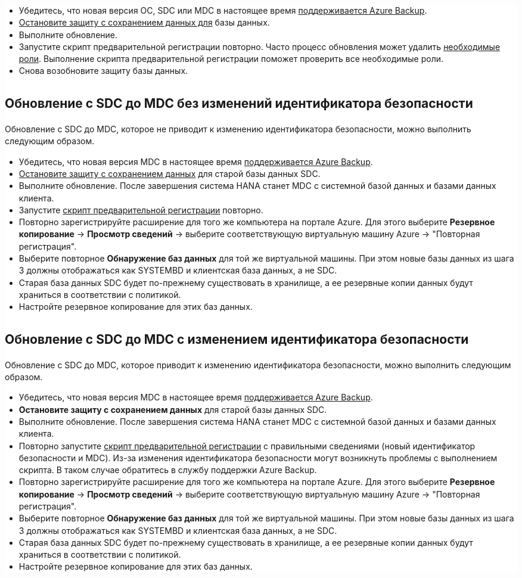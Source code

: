 - Убедитесь, что новая версия ОС, SDC или MDC в настоящее время [поддерживается Azure Backup](sap-hana-backup-support-matrix.md#scenario-support).
- [Остановите защиту с сохранением данных для](sap-hana-db-manage.md#stop-protection-for-an-sap-hana-database) базы данных.
- Выполните обновление.
- Запустите скрипт предварительной регистрации повторно. Часто процесс обновления может удалить [необходимые роли](tutorial-backup-sap-hana-db.md#what-the-pre-registration-script-does). Выполнение скрипта предварительной регистрации поможет проверить все необходимые роли.
- Снова возобновите защиту базы данных.

## <a name="sdc-to-mdc-upgrade-with-no-change-in-sid"></a>Обновление с SDC до MDC без изменений идентификатора безопасности

Обновление с SDC до MDC, которое не приводит к изменению идентификатора безопасности, можно выполнить следующим образом.

- Убедитесь, что новая версия MDC в настоящее время [поддерживается Azure Backup](sap-hana-backup-support-matrix.md#scenario-support).
- [Остановите защиту с сохранением данных](sap-hana-db-manage.md#stop-protection-for-an-sap-hana-database) для старой базы данных SDC.
- Выполните обновление. После завершения система HANA станет MDC с системной базой данных и базами данных клиента.
- Запустите [скрипт предварительной регистрации](https://aka.ms/scriptforpermsonhana) повторно.
- Повторно зарегистрируйте расширение для того же компьютера на портале Azure. Для этого выберите **Резервное копирование** -> **Просмотр сведений** -> выберите соответствующую виртуальную машину Azure -> "Повторная регистрация".
- Выберите повторное **Обнаружение баз данных** для той же виртуальной машины. При этом новые базы данных из шага 3 должны отображаться как SYSTEMBD и клиентская база данных, а не SDC.
- Старая база данных SDC будет по-прежнему существовать в хранилище, а ее резервные копии данных будут храниться в соответствии с политикой.
- Настройте резервное копирование для этих баз данных.

## <a name="sdc-to-mdc-upgrade-with-a-change-in-sid"></a>Обновление с SDC до MDC с изменением идентификатора безопасности

Обновление с SDC до MDC, которое приводит к изменению идентификатора безопасности, можно выполнить следующим образом.

- Убедитесь, что новая версия MDC в настоящее время [поддерживается Azure Backup](sap-hana-backup-support-matrix.md#scenario-support).
- **Остановите защиту с сохранением данных** для старой базы данных SDC.
- Выполните обновление. После завершения система HANA станет MDC с системной базой данных и базами данных клиента.
- Повторно запустите [скрипт предварительной регистрации](https://aka.ms/scriptforpermsonhana) с правильными сведениями (новый идентификатор безопасности и MDC). Из-за изменения идентификатора безопасности могут возникнуть проблемы с выполнением скрипта. В таком случае обратитесь в службу поддержки Azure Backup.
- Повторно зарегистрируйте расширение для того же компьютера на портале Azure. Для этого выберите **Резервное копирование** -> **Просмотр сведений** -> выберите соответствующую виртуальную машину Azure -> "Повторная регистрация".
- Выберите повторное **Обнаружение баз данных** для той же виртуальной машины. При этом новые базы данных из шага 3 должны отображаться как SYSTEMBD и клиентская база данных, а не SDC.
- Старая база данных SDC будет по-прежнему существовать в хранилище, а ее резервные копии данных будут храниться в соответствии с политикой.
- Настройте резервное копирование для этих баз данных.
